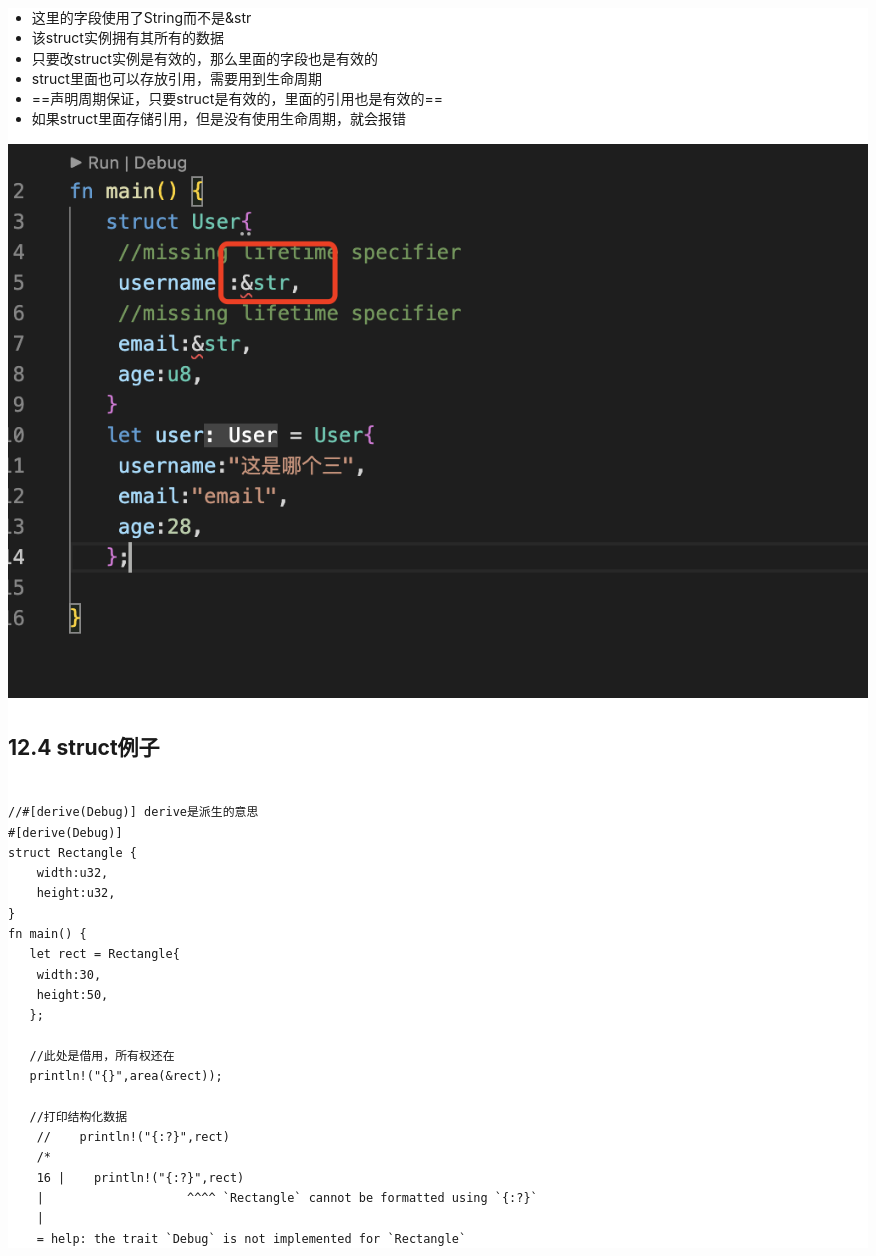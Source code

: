 - 这里的字段使用了String而不是&str
- 该struct实例拥有其所有的数据
- 只要改struct实例是有效的，那么里面的字段也是有效的
- struct里面也可以存放引用，需要用到生命周期
- ==声明周期保证，只要struct是有效的，里面的引用也是有效的==
- 如果struct里面存储引用，但是没有使用生命周期，就会报错

![image-20230411205340675](rust-new.assets/image-20230411205340675.png)



## 12.4 struct例子

```

//#[derive(Debug)] derive是派生的意思
#[derive(Debug)]
struct Rectangle {
    width:u32,
    height:u32,
}
fn main() {
   let rect = Rectangle{
    width:30,
    height:50,
   };

   //此处是借用，所有权还在
   println!("{}",area(&rect));

   //打印结构化数据
    //    println!("{:?}",rect)
    /*
    16 |    println!("{:?}",rect)
    |                    ^^^^ `Rectangle` cannot be formatted using `{:?}`
    |
    = help: the trait `Debug` is not implemented for `Rectangle`
```